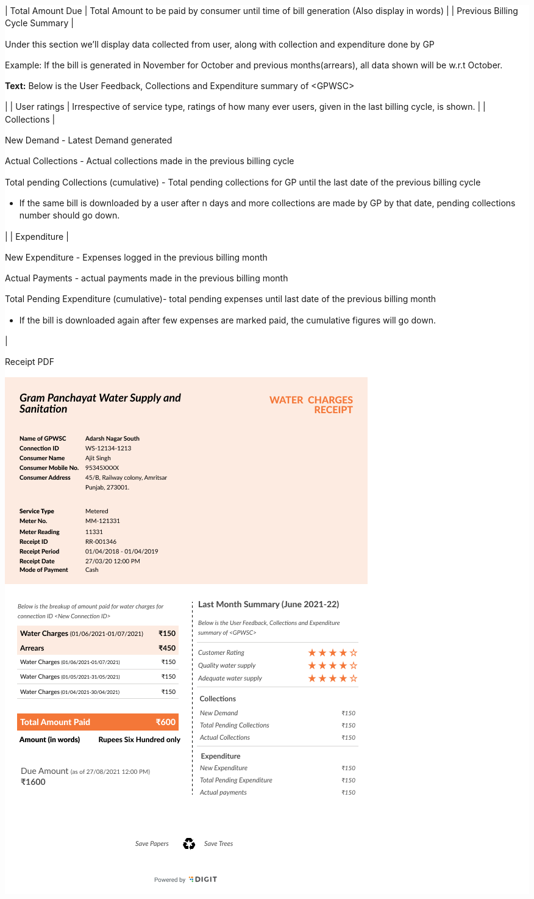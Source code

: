 | Total Amount Due                                                                                                                    | Total Amount to be paid by consumer until time of bill generation (Also display in words)                                                                                                                                                                                                                                                                                                                                                                                                                                                                                                                 |
| Previous Billing Cycle Summary                                                                                                      | <p>Under this section we’ll display data collected from user, along with collection and expenditure done by GP</p><p>Example: If the bill is generated in November for October and previous months(arrears), all data shown will be w.r.t October.</p><p><strong>Text:</strong> Below is the User Feedback, Collections and Expenditure summary of &#x3C;GPWSC></p>                                                                                                                                                                                                                                       |
| User ratings                                                                                                                        | Irrespective of service type, ratings of how many ever users, given in the last billing cycle, is shown.                                                                                                                                                                                                                                                                                                                                                                                                                                                                                                  |
| Collections                                                                                                                         | <p>New Demand - Latest Demand generated</p><p>Actual Collections - Actual collections made in the previous billing cycle</p><p>Total pending Collections (cumulative) - Total pending collections for GP until the last date of the previous billing cycle</p><ul><li>If the same bill is downloaded by a user after n days and more collections are made by GP by that date, pending collections number should go down.</li></ul>                                                                                                                                                                        |
| Expenditure                                                                                                                         | <p>New Expenditure - Expenses logged in the previous billing month</p><p>Actual Payments - actual payments made in the previous billing month</p><p>Total Pending Expenditure (cumulative)- total pending expenses until last date of the previous billing month</p><ul><li>If the bill is downloaded again after few expenses are marked paid, the cumulative figures will go down.</li></ul>                                                                                                                                                                                                            |

Receipt PDF

![Receipt](<../../../.gitbook/assets/image (15) (1).png>)
